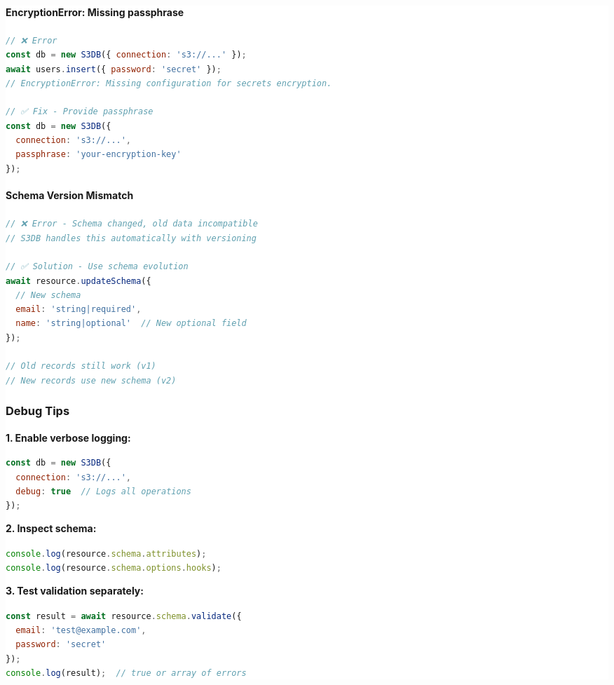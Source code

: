 #### EncryptionError: Missing passphrase

```javascript
// ❌ Error
const db = new S3DB({ connection: 's3://...' });
await users.insert({ password: 'secret' });
// EncryptionError: Missing configuration for secrets encryption.

// ✅ Fix - Provide passphrase
const db = new S3DB({
  connection: 's3://...',
  passphrase: 'your-encryption-key'
});
```

#### Schema Version Mismatch

```javascript
// ❌ Error - Schema changed, old data incompatible
// S3DB handles this automatically with versioning

// ✅ Solution - Use schema evolution
await resource.updateSchema({
  // New schema
  email: 'string|required',
  name: 'string|optional'  // New optional field
});

// Old records still work (v1)
// New records use new schema (v2)
```

### Debug Tips

**1. Enable verbose logging:**
```javascript
const db = new S3DB({
  connection: 's3://...',
  debug: true  // Logs all operations
});
```

**2. Inspect schema:**
```javascript
console.log(resource.schema.attributes);
console.log(resource.schema.options.hooks);
```

**3. Test validation separately:**
```javascript
const result = await resource.schema.validate({
  email: 'test@example.com',
  password: 'secret'
});
console.log(result);  // true or array of errors
```
